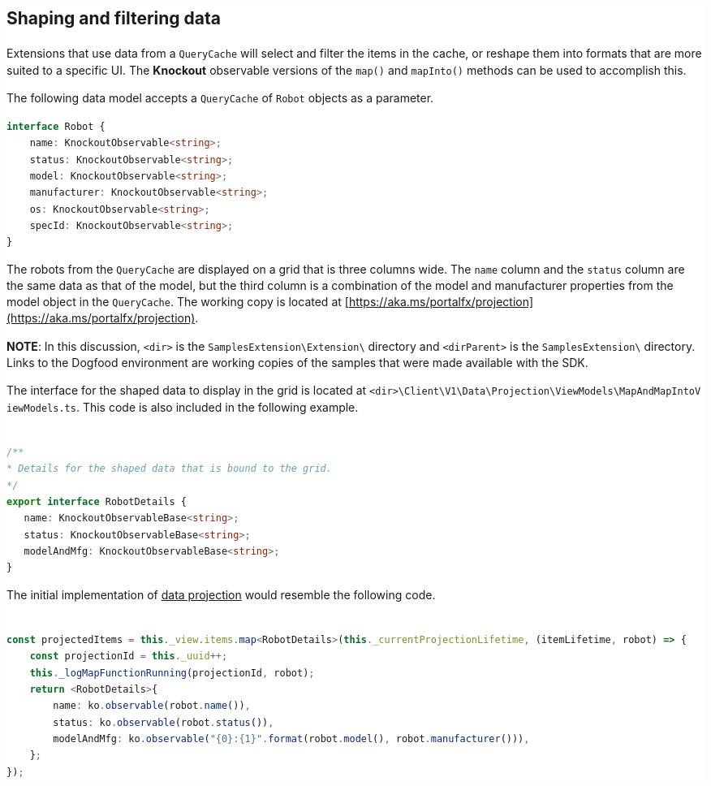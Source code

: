 
<a name="shaping-and-filtering-data"></a>
## Shaping and filtering data

Extensions that use data from  a `QueryCache` will select and filter the items in the cache, or reshape them into formats that are more suited to a specific UI. The **Knockout** observable versions of the `map()` and `mapInto()` methods can be used to accomplish this.

The following data model accepts a `QueryCache` of `Robot` objects as a parameter. 

```ts
interface Robot {
    name: KnockoutObservable<string>;
    status: KnockoutObservable<string>;
    model: KnockoutObservable<string>;
    manufacturer: KnockoutObservable<string>;
    os: KnockoutObservable<string>;
    specId: KnockoutObservable<string>;
}
```

The robots from the `QueryCache` are displayed on  a grid that is three columns wide. The `name` column and the `status` column are the same data as that of the model, but the third column is a combination of the model and manufacturer properties from the model object in the `QueryCache`. The working copy is located at [https://aka.ms/portalfx/projection](https://aka.ms/portalfx/projection). 

**NOTE**: In this discussion, `<dir>` is the `SamplesExtension\Extension\` directory and  `<dirParent>`  is the `SamplesExtension\` directory. Links to the Dogfood environment are working copies of the samples that were made available with the SDK.

The interface for the shaped data to display in the grid is located at `<dir>\Client\V1\Data\Projection\ViewModels\MapAndMapIntoViewModels.ts`. This code is also included in the following example.

```typescript

/**
* Details for the shaped data that is bound to the grid.
*/
export interface RobotDetails {
   name: KnockoutObservableBase<string>;
   status: KnockoutObservableBase<string>;
   modelAndMfg: KnockoutObservableBase<string>;
}

```

The initial implementation of [data projection](portalfx-extensions-glossary-data.md) would resemble the following code.

```typescript

const projectedItems = this._view.items.map<RobotDetails>(this._currentProjectionLifetime, (itemLifetime, robot) => {
    const projectionId = this._uuid++;
    this._logMapFunctionRunning(projectionId, robot);
    return <RobotDetails>{
        name: ko.observable(robot.name()),
        status: ko.observable(robot.status()),
        modelAndMfg: ko.observable("{0}:{1}".format(robot.model(), robot.manufacturer())),
    };
});

```
